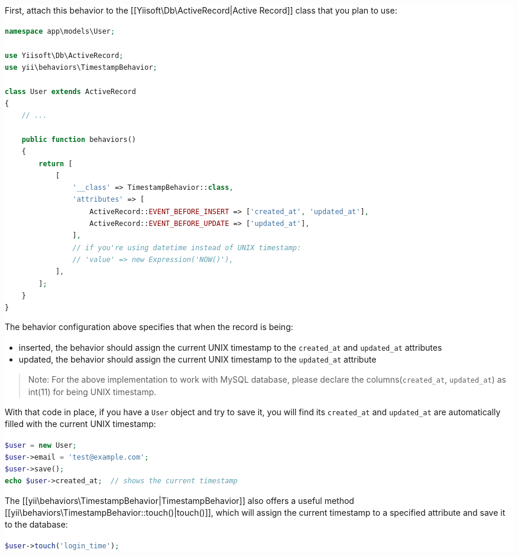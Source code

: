 First, attach this behavior to the [[Yiisoft\Db\ActiveRecord|Active Record]] class that you plan to use:

```php
namespace app\models\User;

use Yiisoft\Db\ActiveRecord;
use yii\behaviors\TimestampBehavior;

class User extends ActiveRecord
{
    // ...

    public function behaviors()
    {
        return [
            [
                '__class' => TimestampBehavior::class,
                'attributes' => [
                    ActiveRecord::EVENT_BEFORE_INSERT => ['created_at', 'updated_at'],
                    ActiveRecord::EVENT_BEFORE_UPDATE => ['updated_at'],
                ],
                // if you're using datetime instead of UNIX timestamp:
                // 'value' => new Expression('NOW()'),
            ],
        ];
    }
}
```

The behavior configuration above specifies that when the record is being:

* inserted, the behavior should assign the current UNIX timestamp to
  the `created_at` and `updated_at` attributes
* updated, the behavior should assign the current UNIX timestamp to the `updated_at` attribute

> Note: For the above implementation to work with MySQL database, please declare the columns(`created_at`, `updated_at`) as int(11) for being UNIX timestamp.

With that code in place, if you have a `User` object and try to save it, you will find its `created_at` and `updated_at` are automatically
filled with the current UNIX timestamp:

```php
$user = new User;
$user->email = 'test@example.com';
$user->save();
echo $user->created_at;  // shows the current timestamp
```

The [[yii\behaviors\TimestampBehavior|TimestampBehavior]] also offers a useful method
[[yii\behaviors\TimestampBehavior::touch()|touch()]], which will assign the current timestamp
to a specified attribute and save it to the database:

```php
$user->touch('login_time');
```
